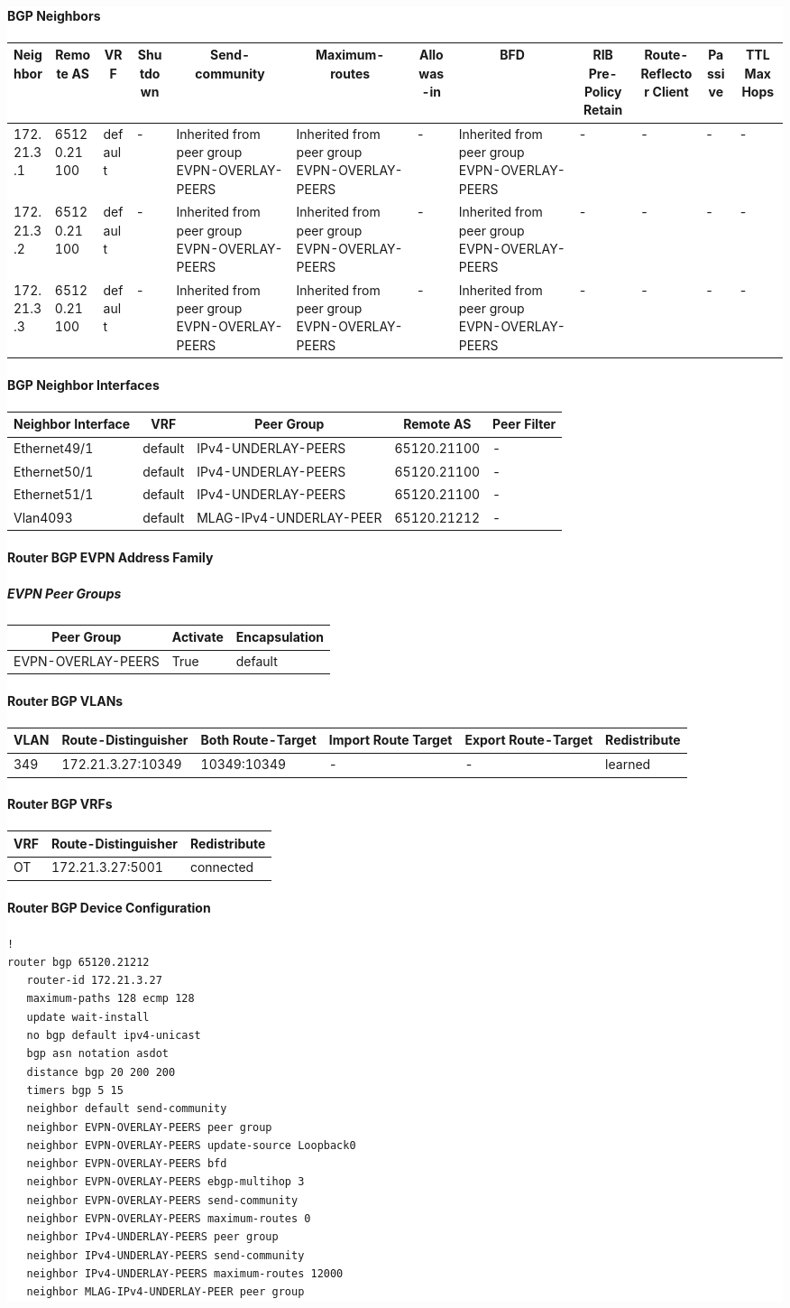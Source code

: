 #### BGP Neighbors

| Neighbor | Remote AS | VRF | Shutdown | Send-community | Maximum-routes | Allowas-in | BFD | RIB Pre-Policy Retain | Route-Reflector Client | Passive | TTL Max Hops |
| -------- | --------- | --- | -------- | -------------- | -------------- | ---------- | --- | --------------------- | ---------------------- | ------- | ------------ |
| 172.21.3.1 | 65120.21100 | default | - | Inherited from peer group EVPN-OVERLAY-PEERS | Inherited from peer group EVPN-OVERLAY-PEERS | - | Inherited from peer group EVPN-OVERLAY-PEERS | - | - | - | - |
| 172.21.3.2 | 65120.21100 | default | - | Inherited from peer group EVPN-OVERLAY-PEERS | Inherited from peer group EVPN-OVERLAY-PEERS | - | Inherited from peer group EVPN-OVERLAY-PEERS | - | - | - | - |
| 172.21.3.3 | 65120.21100 | default | - | Inherited from peer group EVPN-OVERLAY-PEERS | Inherited from peer group EVPN-OVERLAY-PEERS | - | Inherited from peer group EVPN-OVERLAY-PEERS | - | - | - | - |

#### BGP Neighbor Interfaces

| Neighbor Interface | VRF | Peer Group | Remote AS | Peer Filter |
| ------------------ | --- | ---------- | --------- | ----------- |
| Ethernet49/1 | default | IPv4-UNDERLAY-PEERS | 65120.21100 | - |
| Ethernet50/1 | default | IPv4-UNDERLAY-PEERS | 65120.21100 | - |
| Ethernet51/1 | default | IPv4-UNDERLAY-PEERS | 65120.21100 | - |
| Vlan4093 | default | MLAG-IPv4-UNDERLAY-PEER | 65120.21212 | - |

#### Router BGP EVPN Address Family

##### EVPN Peer Groups

| Peer Group | Activate | Encapsulation |
| ---------- | -------- | ------------- |
| EVPN-OVERLAY-PEERS | True | default |

#### Router BGP VLANs

| VLAN | Route-Distinguisher | Both Route-Target | Import Route Target | Export Route-Target | Redistribute |
| ---- | ------------------- | ----------------- | ------------------- | ------------------- | ------------ |
| 349 | 172.21.3.27:10349 | 10349:10349 | - | - | learned |

#### Router BGP VRFs

| VRF | Route-Distinguisher | Redistribute |
| --- | ------------------- | ------------ |
| OT | 172.21.3.27:5001 | connected |

#### Router BGP Device Configuration

```eos
!
router bgp 65120.21212
   router-id 172.21.3.27
   maximum-paths 128 ecmp 128
   update wait-install
   no bgp default ipv4-unicast
   bgp asn notation asdot
   distance bgp 20 200 200
   timers bgp 5 15
   neighbor default send-community
   neighbor EVPN-OVERLAY-PEERS peer group
   neighbor EVPN-OVERLAY-PEERS update-source Loopback0
   neighbor EVPN-OVERLAY-PEERS bfd
   neighbor EVPN-OVERLAY-PEERS ebgp-multihop 3
   neighbor EVPN-OVERLAY-PEERS send-community
   neighbor EVPN-OVERLAY-PEERS maximum-routes 0
   neighbor IPv4-UNDERLAY-PEERS peer group
   neighbor IPv4-UNDERLAY-PEERS send-community
   neighbor IPv4-UNDERLAY-PEERS maximum-routes 12000
   neighbor MLAG-IPv4-UNDERLAY-PEER peer group
```